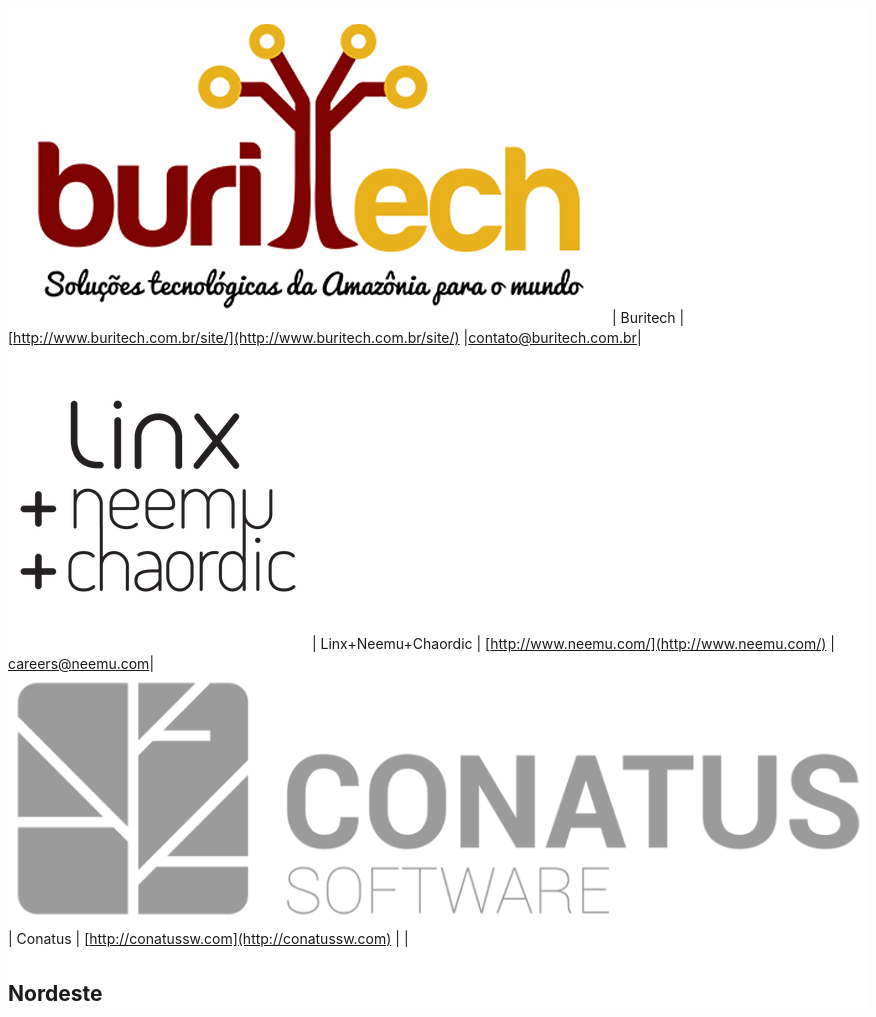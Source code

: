 ![logo](logos/buritech.jpg) | Buritech | [http://www.buritech.com.br/site/](http://www.buritech.com.br/site/) |contato@buritech.com.br|
![logo](logos/linx-neemu-chaordic.png) | Linx+Neemu+Chaordic | [http://www.neemu.com/](http://www.neemu.com/) | careers@neemu.com|
![logo](logos/conatussw.png) | Conatus | [http://conatussw.com](http://conatussw.com) | |

## Nordeste
